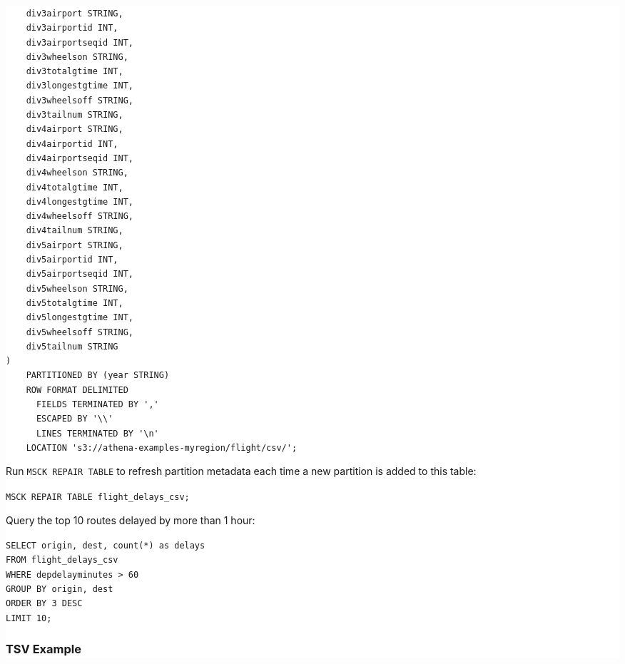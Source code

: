 ```
    div3airport STRING,
    div3airportid INT,
    div3airportseqid INT,
    div3wheelson STRING,
    div3totalgtime INT,
    div3longestgtime INT,
    div3wheelsoff STRING,
    div3tailnum STRING,
    div4airport STRING,
    div4airportid INT,
    div4airportseqid INT,
    div4wheelson STRING,
    div4totalgtime INT,
    div4longestgtime INT,
    div4wheelsoff STRING,
    div4tailnum STRING,
    div5airport STRING,
    div5airportid INT,
    div5airportseqid INT,
    div5wheelson STRING,
    div5totalgtime INT,
    div5longestgtime INT,
    div5wheelsoff STRING,
    div5tailnum STRING
)
    PARTITIONED BY (year STRING)
    ROW FORMAT DELIMITED
      FIELDS TERMINATED BY ','
      ESCAPED BY '\\'
      LINES TERMINATED BY '\n'
    LOCATION 's3://athena-examples-myregion/flight/csv/';
```

Run `MSCK REPAIR TABLE` to refresh partition metadata each time a new partition is added to this table:

```
MSCK REPAIR TABLE flight_delays_csv;
```

Query the top 10 routes delayed by more than 1 hour:

```
SELECT origin, dest, count(*) as delays
FROM flight_delays_csv
WHERE depdelayminutes > 60
GROUP BY origin, dest
ORDER BY 3 DESC
LIMIT 10;
```

### TSV Example<a name="tsv-example"></a>
